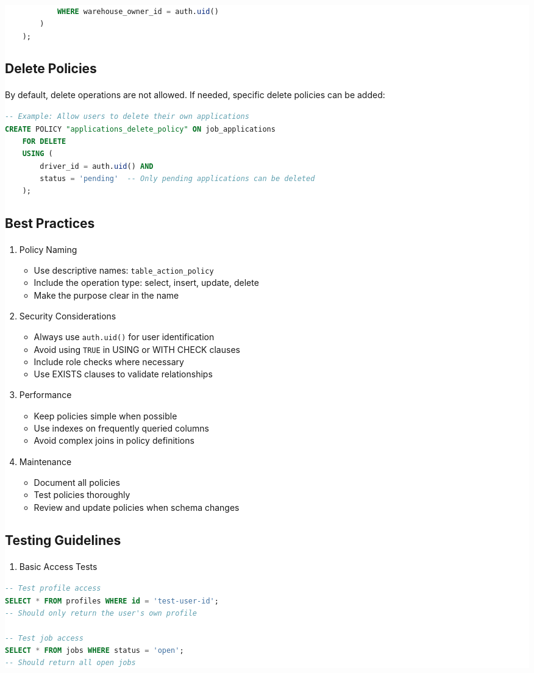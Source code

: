 ```sql
            WHERE warehouse_owner_id = auth.uid()
        )
    );
```

## Delete Policies
By default, delete operations are not allowed. If needed, specific delete policies can be added:

```sql
-- Example: Allow users to delete their own applications
CREATE POLICY "applications_delete_policy" ON job_applications
    FOR DELETE
    USING (
        driver_id = auth.uid() AND
        status = 'pending'  -- Only pending applications can be deleted
    );
```

## Best Practices

1. Policy Naming
   - Use descriptive names: `table_action_policy`
   - Include the operation type: select, insert, update, delete
   - Make the purpose clear in the name

2. Security Considerations
   - Always use `auth.uid()` for user identification
   - Avoid using `TRUE` in USING or WITH CHECK clauses
   - Include role checks where necessary
   - Use EXISTS clauses to validate relationships

3. Performance
   - Keep policies simple when possible
   - Use indexes on frequently queried columns
   - Avoid complex joins in policy definitions

4. Maintenance
   - Document all policies
   - Test policies thoroughly
   - Review and update policies when schema changes

## Testing Guidelines

1. Basic Access Tests
```sql
-- Test profile access
SELECT * FROM profiles WHERE id = 'test-user-id';
-- Should only return the user's own profile

-- Test job access
SELECT * FROM jobs WHERE status = 'open';
-- Should return all open jobs
```
